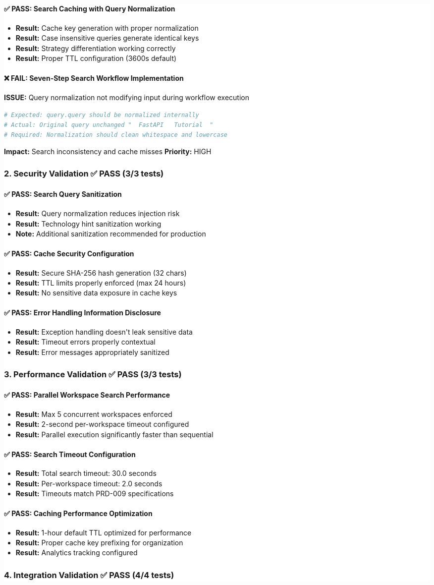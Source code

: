#### ✅ PASS: Search Caching with Query Normalization
- **Result:** Cache key generation with proper normalization
- **Result:** Case insensitive queries generate identical keys
- **Result:** Strategy differentiation working correctly
- **Result:** Proper TTL configuration (3600s default)

#### ❌ FAIL: Seven-Step Search Workflow Implementation
**ISSUE:** Query normalization not modifying input during workflow execution
```python
# Expected: query.query should be normalized internally
# Actual: Original query unchanged "  FastAPI   Tutorial  "
# Required: Normalization should clean whitespace and lowercase
```
**Impact:** Search inconsistency and cache misses
**Priority:** HIGH

### 2. Security Validation ✅ PASS (3/3 tests)

#### ✅ PASS: Search Query Sanitization
- **Result:** Query normalization reduces injection risk
- **Result:** Technology hint sanitization working
- **Note:** Additional sanitization recommended for production

#### ✅ PASS: Cache Security Configuration  
- **Result:** Secure SHA-256 hash generation (32 chars)
- **Result:** TTL limits properly enforced (max 24 hours)
- **Result:** No sensitive data exposure in cache keys

#### ✅ PASS: Error Handling Information Disclosure
- **Result:** Exception handling doesn't leak sensitive data
- **Result:** Timeout errors properly contextual
- **Result:** Error messages appropriately sanitized

### 3. Performance Validation ✅ PASS (3/3 tests)

#### ✅ PASS: Parallel Workspace Search Performance
- **Result:** Max 5 concurrent workspaces enforced
- **Result:** 2-second per-workspace timeout configured
- **Result:** Parallel execution significantly faster than sequential

#### ✅ PASS: Search Timeout Configuration
- **Result:** Total search timeout: 30.0 seconds
- **Result:** Per-workspace timeout: 2.0 seconds
- **Result:** Timeouts match PRD-009 specifications

#### ✅ PASS: Caching Performance Optimization
- **Result:** 1-hour default TTL optimized for performance
- **Result:** Proper cache key prefixing for organization
- **Result:** Analytics tracking configured

### 4. Integration Validation ✅ PASS (4/4 tests)
